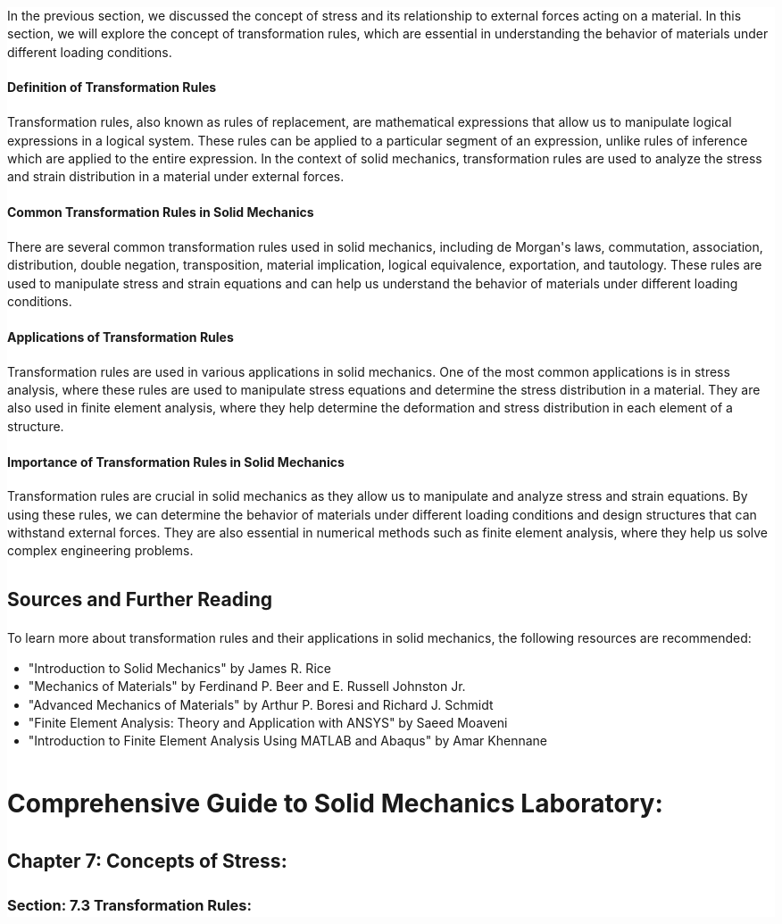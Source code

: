 In the previous section, we discussed the concept of stress and its relationship to external forces acting on a material. In this section, we will explore the concept of transformation rules, which are essential in understanding the behavior of materials under different loading conditions.

#### Definition of Transformation Rules

Transformation rules, also known as rules of replacement, are mathematical expressions that allow us to manipulate logical expressions in a logical system. These rules can be applied to a particular segment of an expression, unlike rules of inference which are applied to the entire expression. In the context of solid mechanics, transformation rules are used to analyze the stress and strain distribution in a material under external forces.

#### Common Transformation Rules in Solid Mechanics

There are several common transformation rules used in solid mechanics, including de Morgan's laws, commutation, association, distribution, double negation, transposition, material implication, logical equivalence, exportation, and tautology. These rules are used to manipulate stress and strain equations and can help us understand the behavior of materials under different loading conditions.

#### Applications of Transformation Rules

Transformation rules are used in various applications in solid mechanics. One of the most common applications is in stress analysis, where these rules are used to manipulate stress equations and determine the stress distribution in a material. They are also used in finite element analysis, where they help determine the deformation and stress distribution in each element of a structure.

#### Importance of Transformation Rules in Solid Mechanics

Transformation rules are crucial in solid mechanics as they allow us to manipulate and analyze stress and strain equations. By using these rules, we can determine the behavior of materials under different loading conditions and design structures that can withstand external forces. They are also essential in numerical methods such as finite element analysis, where they help us solve complex engineering problems.

## Sources and Further Reading

To learn more about transformation rules and their applications in solid mechanics, the following resources are recommended:

- "Introduction to Solid Mechanics" by James R. Rice
- "Mechanics of Materials" by Ferdinand P. Beer and E. Russell Johnston Jr.
- "Advanced Mechanics of Materials" by Arthur P. Boresi and Richard J. Schmidt
- "Finite Element Analysis: Theory and Application with ANSYS" by Saeed Moaveni
- "Introduction to Finite Element Analysis Using MATLAB and Abaqus" by Amar Khennane


# Comprehensive Guide to Solid Mechanics Laboratory:

## Chapter 7: Concepts of Stress:

### Section: 7.3 Transformation Rules:
